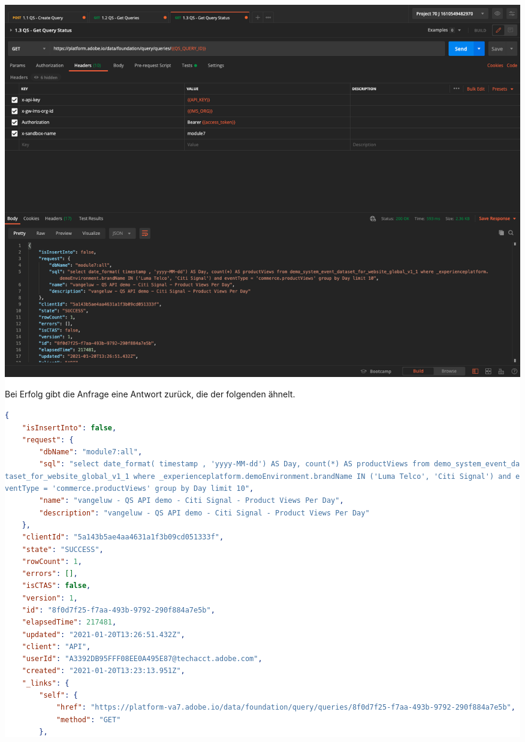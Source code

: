 ![Segmentierung](./images/s3_bodydtl_results.png)

Bei Erfolg gibt die Anfrage eine Antwort zurück, die der folgenden ähnelt.

```json
{
    "isInsertInto": false,
    "request": {
        "dbName": "module7:all",
        "sql": "select date_format( timestamp , 'yyyy-MM-dd') AS Day, count(*) AS productViews from demo_system_event_dataset_for_website_global_v1_1 where _experienceplatform.demoEnvironment.brandName IN ('Luma Telco', 'Citi Signal') and eventType = 'commerce.productViews' group by Day limit 10",
        "name": "vangeluw - QS API demo - Citi Signal - Product Views Per Day",
        "description": "vangeluw - QS API demo - Citi Signal - Product Views Per Day"
    },
    "clientId": "5a143b5ae4aa4631a1f3b09cd051333f",
    "state": "SUCCESS",
    "rowCount": 1,
    "errors": [],
    "isCTAS": false,
    "version": 1,
    "id": "8f0d7f25-f7aa-493b-9792-290f884a7e5b",
    "elapsedTime": 217481,
    "updated": "2021-01-20T13:26:51.432Z",
    "client": "API",
    "userId": "A3392DB95FFF08EE0A495E87@techacct.adobe.com",
    "created": "2021-01-20T13:23:13.951Z",
    "_links": {
        "self": {
            "href": "https://platform-va7.adobe.io/data/foundation/query/queries/8f0d7f25-f7aa-493b-9792-290f884a7e5b",
            "method": "GET"
        },
```